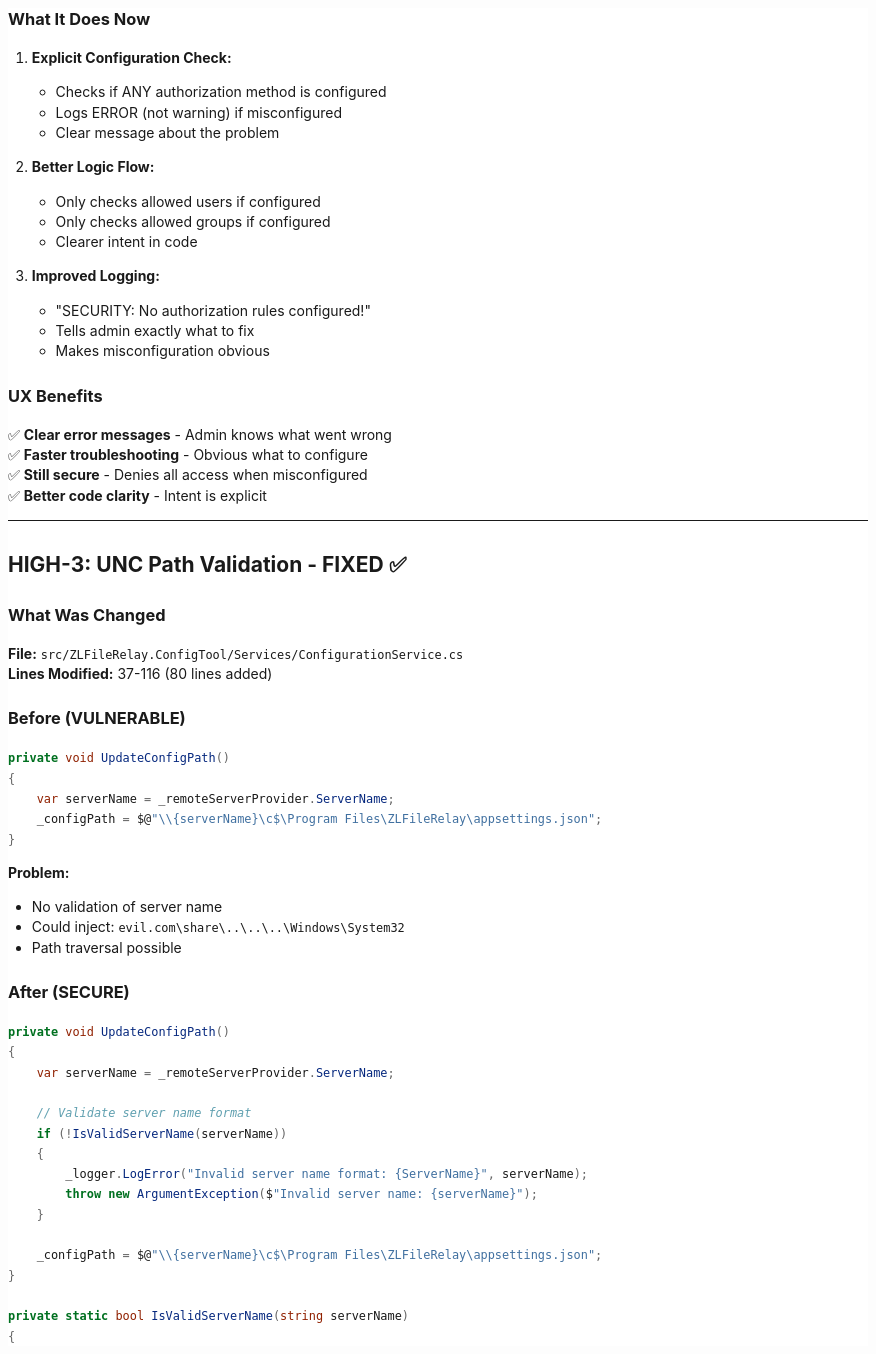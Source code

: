 ### What It Does Now

1. **Explicit Configuration Check:**
   - Checks if ANY authorization method is configured
   - Logs ERROR (not warning) if misconfigured
   - Clear message about the problem

2. **Better Logic Flow:**
   - Only checks allowed users if configured
   - Only checks allowed groups if configured
   - Clearer intent in code

3. **Improved Logging:**
   - "SECURITY: No authorization rules configured!"
   - Tells admin exactly what to fix
   - Makes misconfiguration obvious

### UX Benefits

✅ **Clear error messages** - Admin knows what went wrong  
✅ **Faster troubleshooting** - Obvious what to configure  
✅ **Still secure** - Denies all access when misconfigured  
✅ **Better code clarity** - Intent is explicit  

---

## HIGH-3: UNC Path Validation - FIXED ✅

### What Was Changed

**File:** `src/ZLFileRelay.ConfigTool/Services/ConfigurationService.cs`  
**Lines Modified:** 37-116 (80 lines added)

### Before (VULNERABLE)
```csharp
private void UpdateConfigPath()
{
    var serverName = _remoteServerProvider.ServerName;
    _configPath = $@"\\{serverName}\c$\Program Files\ZLFileRelay\appsettings.json";
}
```

**Problem:**
- No validation of server name
- Could inject: `evil.com\share\..\..\..\Windows\System32`
- Path traversal possible

### After (SECURE)
```csharp
private void UpdateConfigPath()
{
    var serverName = _remoteServerProvider.ServerName;
    
    // Validate server name format
    if (!IsValidServerName(serverName))
    {
        _logger.LogError("Invalid server name format: {ServerName}", serverName);
        throw new ArgumentException($"Invalid server name: {serverName}");
    }
    
    _configPath = $@"\\{serverName}\c$\Program Files\ZLFileRelay\appsettings.json";
}

private static bool IsValidServerName(string serverName)
{
```